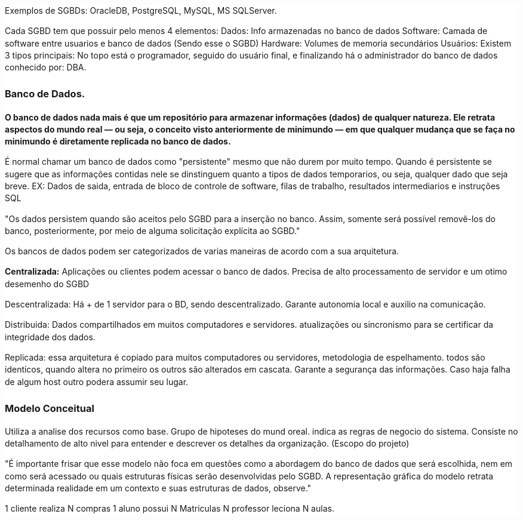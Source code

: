 Exemplos de SGBDs: OracleDB, PostgreSQL, MySQL, MS SQLServer.

Cada SGBD tem que possuir pelo menos 4 elementos:
Dados: Info armazenadas no banco de dados
Software: Camada de software entre usuarios e banco de dados (Sendo esse o SGBD)
Hardware: Volumes de memoria secundários
Usuários: Existem 3 tipos principais: No topo está o programador, seguido do usuário final, e finalizando há o administrador do banco de dados conhecido por: DBA.

### Banco de Dados.

**O banco de dados nada mais é que um repositório para armazenar informações (dados) de qualquer natureza. Ele retrata aspectos do mundo real — ou seja, o conceito visto anteriormente de minimundo — em que qualquer mudança que se faça no minimundo é diretamente replicada no banco de dados.**

É normal chamar um banco de dados como "persistente" mesmo que não durem por muito tempo. Quando é persistente se sugere que as informações
contidas nele se dinstinguem quanto a tipos de dados temporarios, ou seja, qualquer dado que seja breve. EX: Dados de saida, entrada de bloco de controle de software, filas de trabalho, resultados intermediarios e instruções SQL

"Os dados persistem quando são aceitos pelo SGBD para a inserção no banco. Assim, somente será possível removê-los do banco, posteriormente, por meio de alguma solicitação explícita ao SGBD."

Os bancos de dados podem ser categorizados de varias maneiras de acordo com a sua arquitetura.

**Centralizada:** Aplicações ou clientes podem acessar o banco de dados. Precisa de alto processamento de servidor e um otimo desemenho do SGBD

Descentralizada: Há + de 1 servidor para o BD, sendo descentralizado. Garante autonomia local e auxilio na comunicação.

Distribuida: Dados compartilhados em muitos computadores e servidores. atualizações ou sincronismo para se certificar da integridade dos dados.

Replicada: essa arquitetura é copiado para muitos computadores ou servidores, metodologia de espelhamento. todos são identicos, quando altera no primeiro os outros são alterados em cascata. Garante a segurança das informações. Caso haja falha de algum host outro podera assumir seu lugar.

### Modelo Conceitual

Utiliza a analise dos recursos como base. Grupo de hipoteses do mund oreal. indica as regras de negocio do sistema.
Consiste no detalhamento de alto nivel para entender e descrever os detalhes da organização. (Escopo do projeto)

"É importante frisar que esse modelo não foca em questões como a abordagem
do banco de dados que será escolhida, nem em como será acessado ou quais
estruturas físicas serão desenvolvidas pelo SGBD.
A representação gráfica do modelo retrata determinada realidade em um contexto
e suas estruturas de dados, observe."

1 cliente realiza N compras
1 aluno possui N Matriculas
N professor leciona N aulas.
